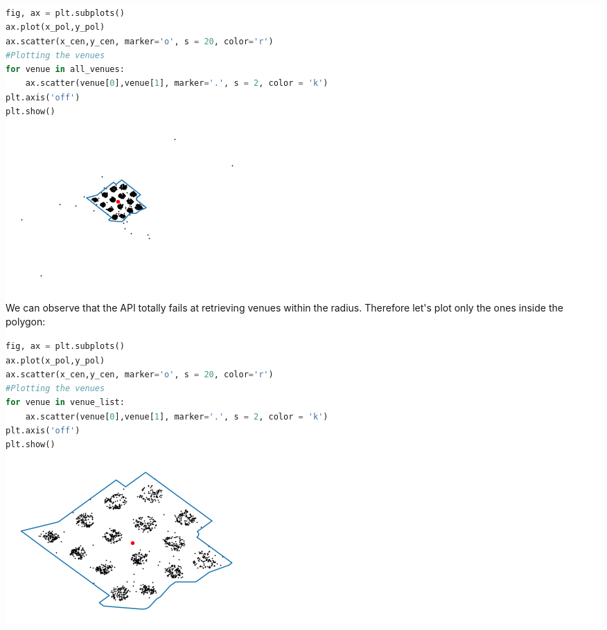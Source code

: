 
```python
fig, ax = plt.subplots()
ax.plot(x_pol,y_pol)
ax.scatter(x_cen,y_cen, marker='o', s = 20, color='r')
#Plotting the venues
for venue in all_venues:
    ax.scatter(venue[0],venue[1], marker='.', s = 2, color = 'k')
plt.axis('off')
plt.show()
```


![png](/img/output_30_0.png)


We can observe that the API totally fails at retrieving venues within the radius. Therefore let's plot only the ones inside the polygon:


```python
fig, ax = plt.subplots()
ax.plot(x_pol,y_pol)
ax.scatter(x_cen,y_cen, marker='o', s = 20, color='r')
#Plotting the venues
for venue in venue_list:
    ax.scatter(venue[0],venue[1], marker='.', s = 2, color = 'k')
plt.axis('off')
plt.show()
```


![png](/img/output_32_0.png)
